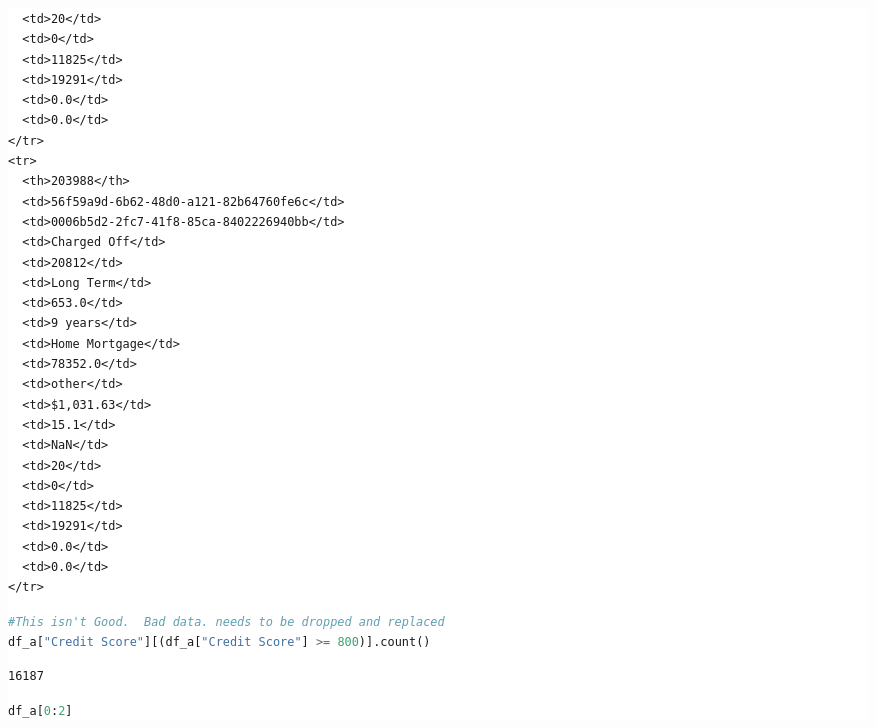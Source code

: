       <td>20</td>
      <td>0</td>
      <td>11825</td>
      <td>19291</td>
      <td>0.0</td>
      <td>0.0</td>
    </tr>
    <tr>
      <th>203988</th>
      <td>56f59a9d-6b62-48d0-a121-82b64760fe6c</td>
      <td>0006b5d2-2fc7-41f8-85ca-8402226940bb</td>
      <td>Charged Off</td>
      <td>20812</td>
      <td>Long Term</td>
      <td>653.0</td>
      <td>9 years</td>
      <td>Home Mortgage</td>
      <td>78352.0</td>
      <td>other</td>
      <td>$1,031.63</td>
      <td>15.1</td>
      <td>NaN</td>
      <td>20</td>
      <td>0</td>
      <td>11825</td>
      <td>19291</td>
      <td>0.0</td>
      <td>0.0</td>
    </tr>
  </tbody>
</table>
</div>




```python
#This isn't Good.  Bad data. needs to be dropped and replaced
df_a["Credit Score"][(df_a["Credit Score"] >= 800)].count()
```




    16187




```python
df_a[0:2]
```




<div>
<style scoped>
    .dataframe tbody tr th:only-of-type {
        vertical-align: middle;
    }
